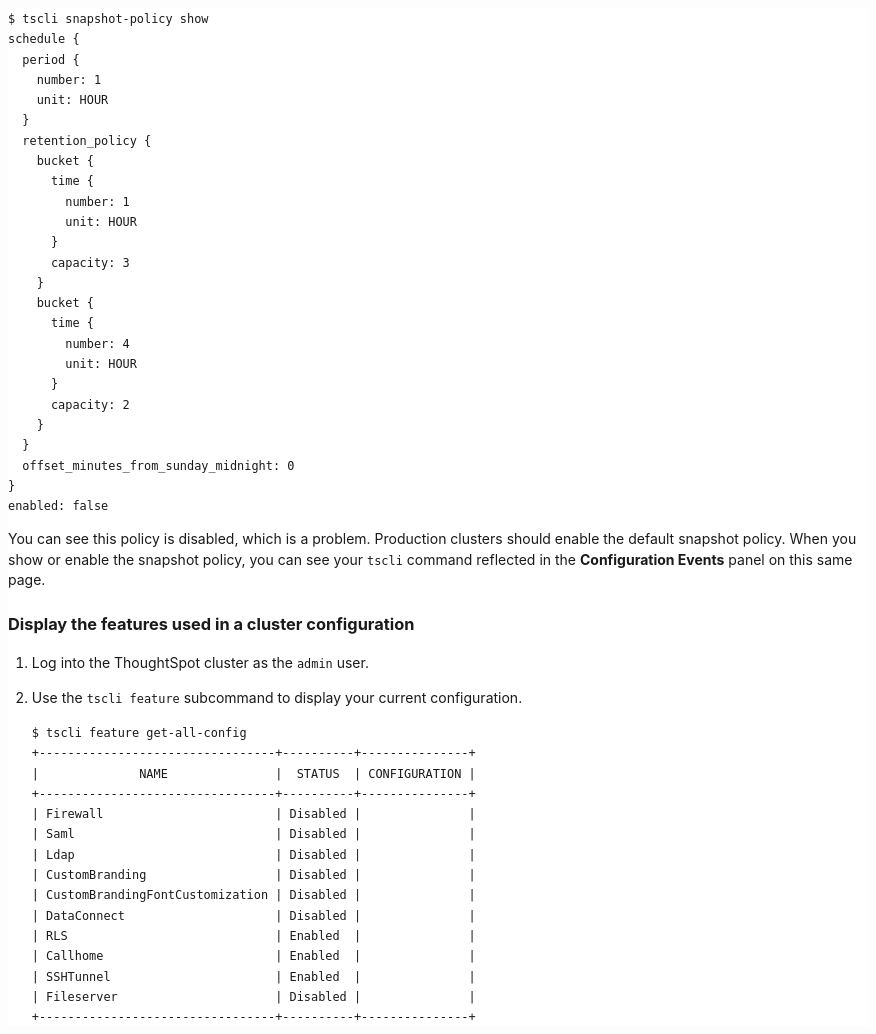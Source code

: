 ```
$ tscli snapshot-policy show
schedule {
  period {
    number: 1
    unit: HOUR
  }
  retention_policy {
    bucket {
      time {
        number: 1
        unit: HOUR
      }
      capacity: 3
    }
    bucket {
      time {
        number: 4
        unit: HOUR
      }
      capacity: 2
    }
  }
  offset_minutes_from_sunday_midnight: 0
}
enabled: false
```

You can see this policy is disabled, which is a problem. Production clusters
should enable the default snapshot policy. When you show or enable the snapshot
policy, you can see your `tscli` command reflected in the **Configuration
Events** panel on this same page.

### Display the features used in a cluster configuration

1. Log into the ThoughtSpot cluster as the `admin` user.
2. Use the `tscli feature` subcommand to display your current configuration.

    ```
    $ tscli feature get-all-config
    +---------------------------------+----------+---------------+
    |              NAME               |  STATUS  | CONFIGURATION |
    +---------------------------------+----------+---------------+
    | Firewall                        | Disabled |               |
    | Saml                            | Disabled |               |
    | Ldap                            | Disabled |               |
    | CustomBranding                  | Disabled |               |
    | CustomBrandingFontCustomization | Disabled |               |
    | DataConnect                     | Disabled |               |
    | RLS                             | Enabled  |               |
    | Callhome                        | Enabled  |               |
    | SSHTunnel                       | Enabled  |               |
    | Fileserver                      | Disabled |               |
    +---------------------------------+----------+---------------+
    ```

